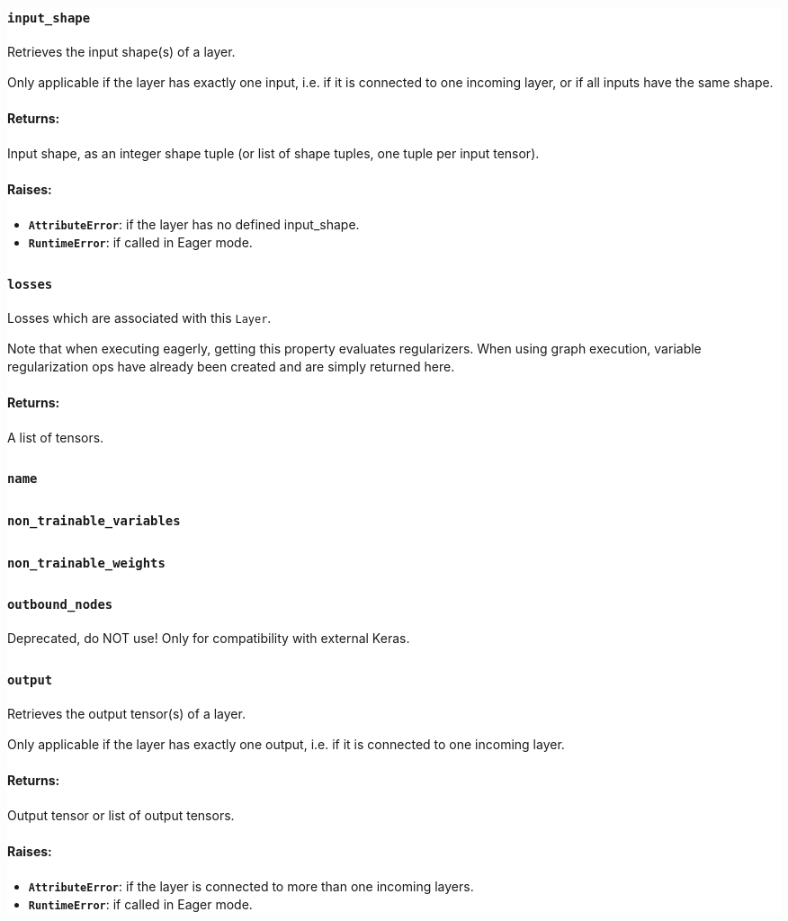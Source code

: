 <h3 id="input_shape"><code>input_shape</code></h3>

Retrieves the input shape(s) of a layer.

Only applicable if the layer has exactly one input,
i.e. if it is connected to one incoming layer, or if all inputs
have the same shape.

#### Returns:

Input shape, as an integer shape tuple
(or list of shape tuples, one tuple per input tensor).


#### Raises:

* <b>`AttributeError`</b>: if the layer has no defined input_shape.
* <b>`RuntimeError`</b>: if called in Eager mode.

<h3 id="losses"><code>losses</code></h3>

Losses which are associated with this `Layer`.

Note that when executing eagerly, getting this property evaluates
regularizers. When using graph execution, variable regularization ops have
already been created and are simply returned here.

#### Returns:

A list of tensors.

<h3 id="name"><code>name</code></h3>



<h3 id="non_trainable_variables"><code>non_trainable_variables</code></h3>



<h3 id="non_trainable_weights"><code>non_trainable_weights</code></h3>



<h3 id="outbound_nodes"><code>outbound_nodes</code></h3>

Deprecated, do NOT use! Only for compatibility with external Keras.

<h3 id="output"><code>output</code></h3>

Retrieves the output tensor(s) of a layer.

Only applicable if the layer has exactly one output,
i.e. if it is connected to one incoming layer.

#### Returns:

Output tensor or list of output tensors.


#### Raises:

* <b>`AttributeError`</b>: if the layer is connected to more than one incoming
    layers.
* <b>`RuntimeError`</b>: if called in Eager mode.
